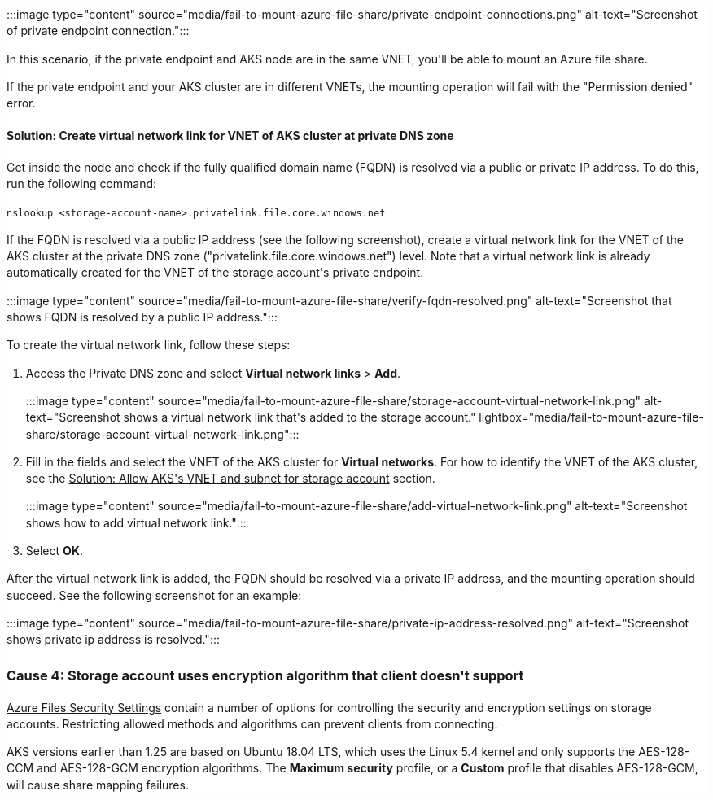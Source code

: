 :::image type="content" source="media/fail-to-mount-azure-file-share/private-endpoint-connections.png" alt-text="Screenshot of private endpoint connection.":::

In this scenario, if the private endpoint and AKS node are in the same VNET, you'll be able to mount an Azure file share.

If the private endpoint and your AKS cluster are in different VNETs, the mounting operation will fail with the "Permission denied" error.

#### Solution: Create virtual network link for VNET of AKS cluster at private DNS zone

[Get inside the node](/azure/aks/node-access) and check if the fully qualified domain name (FQDN) is resolved via a public or private IP address. To do this, run the following command:

```console
nslookup <storage-account-name>.privatelink.file.core.windows.net
```

If the FQDN is resolved via a public IP address (see the following screenshot), create a virtual network link for the VNET of the AKS cluster at the private DNS zone ("privatelink.file.core.windows.net") level. Note that a virtual network link is already automatically created for the VNET of the storage account's private endpoint.

:::image type="content" source="media/fail-to-mount-azure-file-share/verify-fqdn-resolved.png" alt-text="Screenshot that shows FQDN is resolved by a public IP address.":::

To create the virtual network link, follow these steps:

1. Access the Private DNS zone and select **Virtual network links** > **Add**.

    :::image type="content" source="media/fail-to-mount-azure-file-share/storage-account-virtual-network-link.png" alt-text="Screenshot shows a virtual network link that's added to the storage account." lightbox="media/fail-to-mount-azure-file-share/storage-account-virtual-network-link.png":::

2. Fill in the fields and select the VNET of the AKS cluster for **Virtual networks**. For how to identify the VNET of the AKS cluster, see the [Solution: Allow AKS's VNET and subnet for storage account](#solution-allow-akss-vnet-and-subnet-for-storage-account) section.

    :::image type="content" source="media/fail-to-mount-azure-file-share/add-virtual-network-link.png" alt-text="Screenshot shows how to add virtual network link.":::

3. Select **OK**.

After the virtual network link is added, the FQDN should be resolved via a private IP address, and the mounting operation should succeed. See the following screenshot for an example:

:::image type="content" source="media/fail-to-mount-azure-file-share/private-ip-address-resolved.png" alt-text="Screenshot shows private ip address is resolved.":::

### <a id="akssmbencryption"></a>Cause 4: Storage account uses encryption algorithm that client doesn't support

[Azure Files Security Settings](/azure/storage/files/files-smb-protocol?tabs=azure-portal#smb-security-settings) contain a number of options for controlling the security and encryption settings on storage accounts. Restricting allowed methods and algorithms can prevent clients from connecting.

AKS versions earlier than 1.25 are based on Ubuntu 18.04 LTS, which uses the Linux 5.4 kernel and only supports the AES-128-CCM and AES-128-GCM encryption algorithms. The **Maximum security** profile, or a **Custom** profile that disables AES-128-GCM, will cause share mapping failures.
